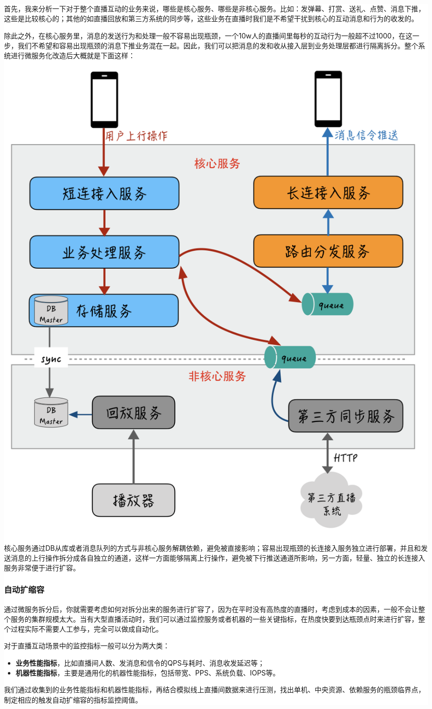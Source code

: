<p>首先，我来分析一下对于整个直播互动的业务来说，哪些是核心服务、哪些是非核心服务。比如：发弹幕、打赏、送礼、点赞、消息下推，这些是比较核心的；其他的如直播回放和第三方系统的同步等，这些业务在直播时我们是不希望干扰到核心的互动消息和行为的收发的。</p>
<p>除此之外，在核心服务里，消息的发送行为和处理一般不容易出现瓶颈，一个10w人的直播间里每秒的互动行为一般超不过1000，在这一步，我们不希望和容易出现瓶颈的消息下推业务混在一起。因此，我们可以把消息的发和收从接入层到业务处理层都进行隔离拆分。整个系统进行微服务化改造后大概就是下面这样：</p>
<p><img alt="" src="assets/a1bdb645abf349044f2cbab3f0c351a2.png"/></p>
<p>核心服务通过DB从库或者消息队列的方式与非核心服务解耦依赖，避免被直接影响；容易出现瓶颈的长连接入服务独立进行部署，并且和发送消息的上行操作拆分成各自独立的通道，这样一方面能够隔离上行操作，避免被下行推送通道所影响，另一方面，轻量、独立的长连接入服务非常便于进行扩容。</p>
<h3 id="自动扩缩容">自动扩缩容</h3>
<p>通过微服务拆分后，你就需要考虑如何对拆分出来的服务进行扩容了，因为在平时没有高热度的直播时，考虑到成本的因素，一般不会让整个服务的集群规模太大。当有大型直播活动时，我们可以通过监控服务或者机器的一些关键指标，在热度快要到达瓶颈点时来进行扩容，整个过程实际不需要人工参与，完全可以做成自动化。</p>
<p>对于直播互动场景中的监控指标一般可以分为两大类：</p>
<ul>
<li><strong>业务性能指标</strong>，比如直播间人数、发消息和信令的QPS与耗时、消息收发延迟等；</li>
<li><strong>机器性能指标</strong>，主要是通用化的机器性能指标，包括带宽、PPS、系统负载、IOPS等。</li>
</ul>
<p>我们通过收集到的业务性能指标和机器性能指标，再结合模拟线上直播间数据来进行压测，找出单机、中央资源、依赖服务的瓶颈临界点，制定相应的触发自动扩缩容的指标监控阈值。</p>